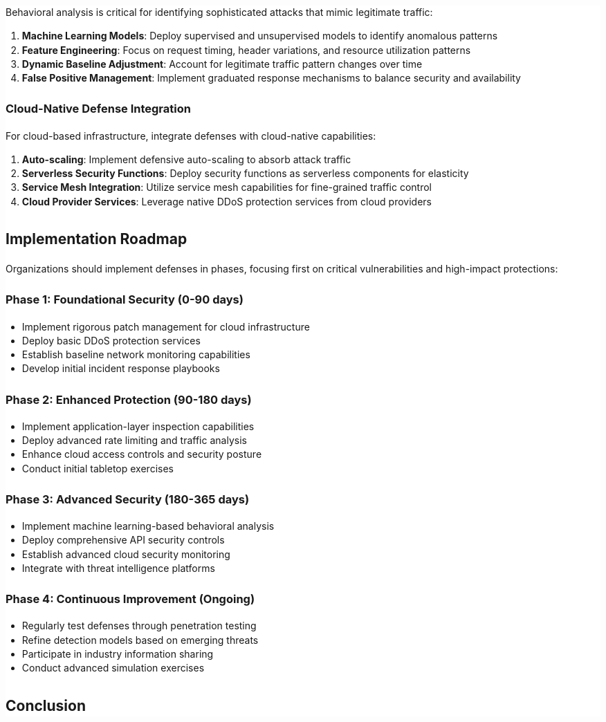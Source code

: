 Behavioral analysis is critical for identifying sophisticated attacks that mimic legitimate traffic:

1. **Machine Learning Models**: Deploy supervised and unsupervised models to identify anomalous patterns
2. **Feature Engineering**: Focus on request timing, header variations, and resource utilization patterns
3. **Dynamic Baseline Adjustment**: Account for legitimate traffic pattern changes over time
4. **False Positive Management**: Implement graduated response mechanisms to balance security and availability

### Cloud-Native Defense Integration

For cloud-based infrastructure, integrate defenses with cloud-native capabilities:

1. **Auto-scaling**: Implement defensive auto-scaling to absorb attack traffic
2. **Serverless Security Functions**: Deploy security functions as serverless components for elasticity
3. **Service Mesh Integration**: Utilize service mesh capabilities for fine-grained traffic control
4. **Cloud Provider Services**: Leverage native DDoS protection services from cloud providers

## Implementation Roadmap

Organizations should implement defenses in phases, focusing first on critical vulnerabilities and high-impact protections:

### Phase 1: Foundational Security (0-90 days)
- Implement rigorous patch management for cloud infrastructure
- Deploy basic DDoS protection services
- Establish baseline network monitoring capabilities
- Develop initial incident response playbooks

### Phase 2: Enhanced Protection (90-180 days)
- Implement application-layer inspection capabilities
- Deploy advanced rate limiting and traffic analysis
- Enhance cloud access controls and security posture
- Conduct initial tabletop exercises

### Phase 3: Advanced Security (180-365 days)
- Implement machine learning-based behavioral analysis
- Deploy comprehensive API security controls
- Establish advanced cloud security monitoring
- Integrate with threat intelligence platforms

### Phase 4: Continuous Improvement (Ongoing)
- Regularly test defenses through penetration testing
- Refine detection models based on emerging threats
- Participate in industry information sharing
- Conduct advanced simulation exercises

## Conclusion
